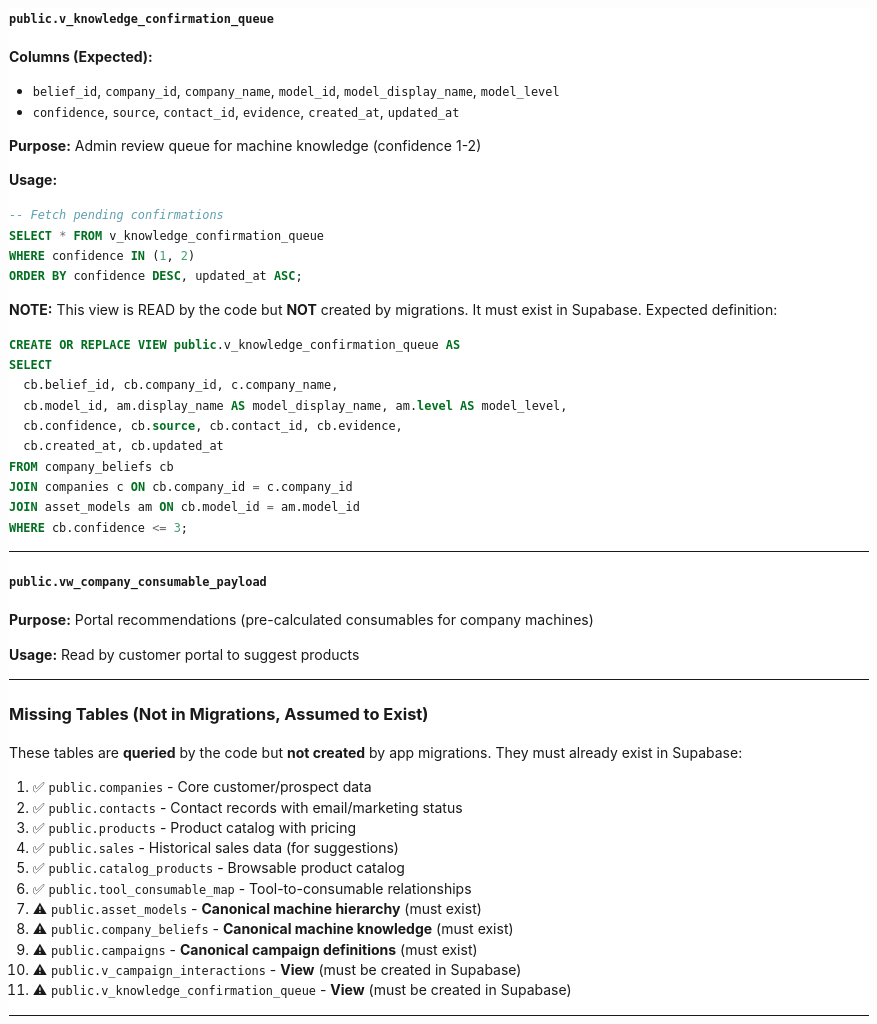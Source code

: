
#### `public.v_knowledge_confirmation_queue`
**Columns (Expected):**
- `belief_id`, `company_id`, `company_name`, `model_id`, `model_display_name`, `model_level`
- `confidence`, `source`, `contact_id`, `evidence`, `created_at`, `updated_at`

**Purpose:** Admin review queue for machine knowledge (confidence 1-2)

**Usage:**
```sql
-- Fetch pending confirmations
SELECT * FROM v_knowledge_confirmation_queue
WHERE confidence IN (1, 2)
ORDER BY confidence DESC, updated_at ASC;
```

**NOTE:** This view is READ by the code but **NOT** created by migrations. It must exist in Supabase. Expected definition:
```sql
CREATE OR REPLACE VIEW public.v_knowledge_confirmation_queue AS
SELECT
  cb.belief_id, cb.company_id, c.company_name,
  cb.model_id, am.display_name AS model_display_name, am.level AS model_level,
  cb.confidence, cb.source, cb.contact_id, cb.evidence,
  cb.created_at, cb.updated_at
FROM company_beliefs cb
JOIN companies c ON cb.company_id = c.company_id
JOIN asset_models am ON cb.model_id = am.model_id
WHERE cb.confidence <= 3;
```

---

#### `public.vw_company_consumable_payload`
**Purpose:** Portal recommendations (pre-calculated consumables for company machines)

**Usage:** Read by customer portal to suggest products

---

### Missing Tables (Not in Migrations, Assumed to Exist)

These tables are **queried** by the code but **not created** by app migrations. They must already exist in Supabase:

1. ✅ `public.companies` - Core customer/prospect data
2. ✅ `public.contacts` - Contact records with email/marketing status
3. ✅ `public.products` - Product catalog with pricing
4. ✅ `public.sales` - Historical sales data (for suggestions)
5. ✅ `public.catalog_products` - Browsable product catalog
6. ✅ `public.tool_consumable_map` - Tool-to-consumable relationships
7. ⚠️  `public.asset_models` - **Canonical machine hierarchy** (must exist)
8. ⚠️  `public.company_beliefs` - **Canonical machine knowledge** (must exist)
9. ⚠️  `public.campaigns` - **Canonical campaign definitions** (must exist)
10. ⚠️  `public.v_campaign_interactions` - **View** (must be created in Supabase)
11. ⚠️  `public.v_knowledge_confirmation_queue` - **View** (must be created in Supabase)

---
